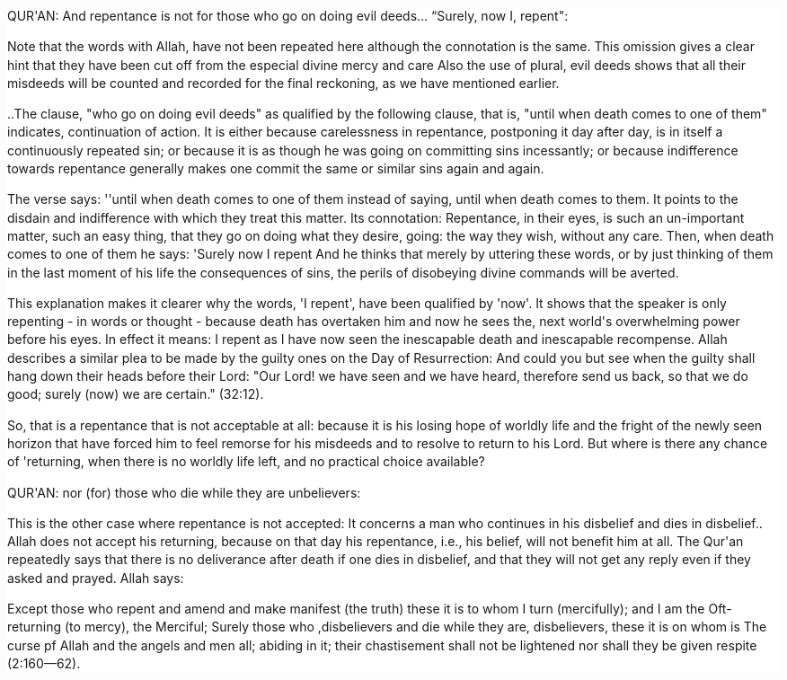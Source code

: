 QUR'AN: And repentance is not for those who go on doing evil deeds…
“Surely, now I, repent":

Note that the words with Allah, have not been repeated here although
the connotation is the same. This omission gives a clear hint that they
have been cut off from the especial divine mercy and care Also the use
of plural, evil deeds shows that all their misdeeds will be counted and
recorded for the final reckoning, as we have mentioned earlier.

..The clause, "who go on doing evil deeds" as qualified by the
following clause, that is, "until when death comes to one of them"
indicates, continuation of action. It is either because carelessness in
repentance, postponing it day after day, is in itself a continuously
repeated sin; or because it is as though he was going on committing sins
incessantly; or because indifference towards repentance generally makes
one commit the same or similar sins again and again.

The verse says: ''until when death comes to one of them in­stead of
saying, until when death comes to them. It points to the disdain and
indifference with which they treat this matter. Its connotation:
Repentance, in their eyes, is such an un-important matter, such an easy
thing, that they go on doing what they desire, going: the way they wish,
without any care. Then, when death comes to one of them he says: 'Surely
now I repent And he thinks that merely by uttering these words, or by
just thinking of them in the last moment of his life the consequences of
sins, the perils of disobeying divine commands will be averted.

This explanation makes it clearer why the words, 'I repent', have been
qualified by 'now'. It shows that the speaker is only repenting - in
words or thought - because death has overtaken him and now he sees the,
next world's overwhelming power before his eyes. In effect it means: I
repent as I have now seen the inescapable death and inescapable
recompense. Allah describes a similar plea to be made by the guilty ones
on the Day of Resurrection: And could you but see when the guilty shall
hang down their heads before their Lord: "Our Lord! we have seen and we
have heard, therefore send us back, so that we do good; surely (now) we
are certain." (32:12).

So, that is a repentance that is not acceptable at all: because it is
his losing hope of worldly life and the fright of the newly seen horizon
that have forced him to feel remorse for his misdeeds and to resolve to
return to his Lord. But where is there any chance of 'returning, when
there is no worldly life left, and no practical choice available?

QUR'AN: nor (for) those who die while they are unbelievers:

This is the other case where repentance is not accepted: It concerns a
man who continues in his disbelief and dies in disbelief.. Allah does
not accept his returning, because on that day his repentance, i.e., his
belief, will not benefit him at all. The Qur'an repeatedly says that
there is no deliverance after death if one dies in disbelief, and that
they will not get any reply even if they asked and prayed. Allah says:

Except those who repent and amend and make manifest (the truth) these
it is to whom I turn (mercifully); and I am the Oft-returning (to
mercy), the Merciful; Surely those who ,disbelievers and die while they
are, disbelievers, these it is on whom is The curse pf Allah and the
angels and men all; abiding in it; their chastisement shall not be
lightened nor shall they be given respite (2:160—62).
